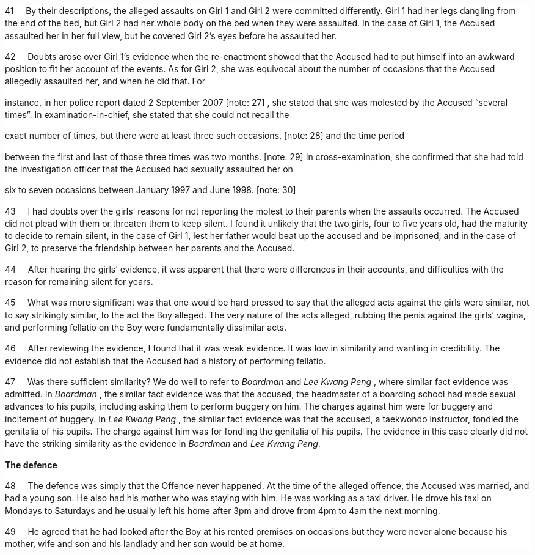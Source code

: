 41     By their descriptions, the alleged assaults on Girl 1 and Girl 2 were committed differently. Girl 1 had her legs dangling from the end of the bed, but Girl 2 had her whole body on the bed when they were assaulted. In the case of Girl 1, the Accused assaulted her in her full view, but he covered Girl 2’s eyes before he assaulted her. 

42     Doubts arose over Girl 1’s evidence when the re-enactment showed that the Accused had to put himself into an awkward position to fit her account of the events. As for Girl 2, she was equivocal about the number of occasions that the Accused allegedly assaulted her, and when he did that. For 

instance, in her police report dated 2 September 2007 [note: 27] , she stated that she was molested by the Accused “several times”. In examination-in-chief, she stated that she could not recall the 

exact number of times, but there were at least three such occasions, [note: 28] and the time period 

between the first and last of those three times was two months. [note: 29] In cross-examination, she confirmed that she had told the investigation officer that the Accused had sexually assaulted her on 

six to seven occasions between January 1997 and June 1998. [note: 30] 

43     I had doubts over the girls’ reasons for not reporting the molest to their parents when the assaults occurred. The Accused did not plead with them or threaten them to keep silent. I found it unlikely that the two girls, four to five years old, had the maturity to decide to remain silent, in the case of Girl 1, lest her father would beat up the accused and be imprisoned, and in the case of Girl 2, to preserve the friendship between her parents and the Accused. 


44     After hearing the girls’ evidence, it was apparent that there were differences in their accounts, and difficulties with the reason for remaining silent for years. 

45     What was more significant was that one would be hard pressed to say that the alleged acts against the girls were similar, not to say strikingly similar, to the act the Boy alleged. The very nature of the acts alleged, rubbing the penis against the girls’ vagina, and performing fellatio on the Boy were fundamentally dissimilar acts. 

46     After reviewing the evidence, I found that it was weak evidence. It was low in similarity and wanting in credibility. The evidence did not establish that the Accused had a history of performing fellatio. 

47     Was there sufficient similarity? We do well to refer to _Boardman_ and _Lee Kwang Peng_ , where similar fact evidence was admitted. In _Boardman_ , the similar fact evidence was that the accused, the headmaster of a boarding school had made sexual advances to his pupils, including asking them to perform buggery on him. The charges against him were for buggery and incitement of buggery. In _Lee Kwang Peng_ , the similar fact evidence was that the accused, a taekwondo instructor, fondled the genitalia of his pupils. The charge against him was for fondling the genitalia of his pupils. The evidence in this case clearly did not have the striking similarity as the evidence in _Boardman_ and _Lee Kwang Peng_. 

**The defence** 

48     The defence was simply that the Offence never happened. At the time of the alleged offence, the Accused was married, and had a young son. He also had his mother who was staying with him. He was working as a taxi driver. He drove his taxi on Mondays to Saturdays and he usually left his home after 3pm and drove from 4pm to 4am the next morning. 

49     He agreed that he had looked after the Boy at his rented premises on occasions but they were never alone because his mother, wife and son and his landlady and her son would be at home. 
